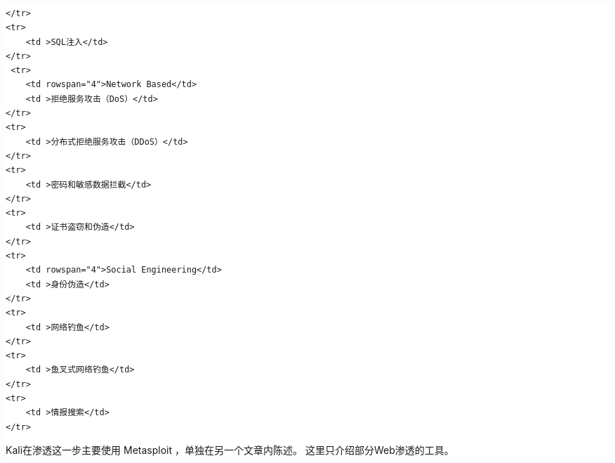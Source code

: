     </tr>
    <tr>
        <td >SQL注入</td>  
    </tr>
     <tr>
        <td rowspan="4">Network Based</td>    
        <td >拒绝服务攻击（DoS）</td>  
    </tr>
    <tr>
        <td >分布式拒绝服务攻击（DDoS）</td>  
    </tr>
    <tr>
        <td >密码和敏感数据拦截</td>  
    </tr>
    <tr>
        <td >证书盗窃和伪造</td>  
    </tr>
    <tr>
        <td rowspan="4">Social Engineering</td>    
        <td >身份伪造</td>  
    </tr>
    <tr>
        <td >网络钓鱼</td>  
    </tr>
    <tr>
        <td >鱼叉式网络钓鱼</td>  
    </tr>
    <tr>
        <td >情报搜索</td>  
    </tr>
</table>

Kali在渗透这一步主要使用 Metasploit ，单独在另一个文章内陈述。
这里只介绍部分Web渗透的工具。


